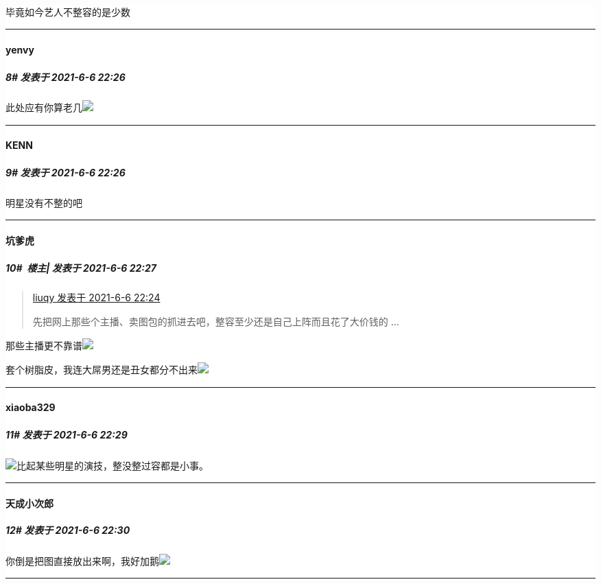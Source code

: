 
毕竟如今艺人不整容的是少数


*****

####  yenvy  
##### 8#       发表于 2021-6-6 22:26


此处应有你算老几<img src="https://static.saraba1st.com/image/smiley/face2017/067.png" referrerpolicy="no-referrer">


*****

####  KENN  
##### 9#       发表于 2021-6-6 22:26


明星没有不整的吧


*****

####  坑爹虎  
##### 10#         楼主| 发表于 2021-6-6 22:27


<blockquote><a href="httphttps://bbs.saraba1st.com/2b/forum.php?mod=redirect&amp;goto=findpost&amp;pid=51497876&amp;ptid=2008463" target="_blank">liuqy 发表于 2021-6-6 22:24</a>

先把网上那些个主播、卖图包的抓进去吧，整容至少还是自己上阵而且花了大价钱的 ...</blockquote>
那些主播更不靠谱<img src="https://static.saraba1st.com/image/smiley/face2017/067.png" referrerpolicy="no-referrer">


套个树脂皮，我连大屌男还是丑女都分不出来<img src="https://static.saraba1st.com/image/smiley/face2017/068.png" referrerpolicy="no-referrer">


*****

####  xiaoba329  
##### 11#       发表于 2021-6-6 22:29


<img src="https://static.saraba1st.com/image/smiley/face2017/067.png" referrerpolicy="no-referrer">比起某些明星的演技，整没整过容都是小事。


*****

####  天成小次郎  
##### 12#       发表于 2021-6-6 22:30


你倒是把图直接放出来啊，我好加鹅<img src="https://static.saraba1st.com/image/smiley/face2017/001.png" referrerpolicy="no-referrer">


*****
